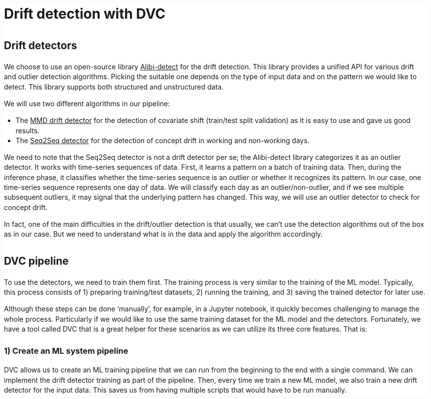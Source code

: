 # Drift detection with DVC

## Drift detectors

We choose to use an open-source
library [Alibi-detect](https://docs.seldon.io/projects/alibi-detect/en/latest/)
for the drift detection. This library provides a unified API for various drift 
and outlier detection algorithms. Picking the suitable one depends on the 
type of input data and on the pattern we would like to detect. This library 
supports both structured and unstructured data.

We will use two different algorithms in our pipeline:

- The [MMD drift detector](https://docs.seldon.io/projects/alibi-detect/en/latest/cd/methods/mmddrift.html) for the detection of covariate shift (train/test split validation) as it is easy to use and gave us good results.
- The [Seq2Seq detector](https://docs.seldon.io/projects/alibi-detect/en/latest/examples/od_seq2seq_ecg.html) for the detection of concept drift in working and non-working days.

We need to note that the Seq2Seq detector is not a drift detector per se; the
Alibi-detect library categorizes it as an outlier detector. It works with
time-series sequences of data. First, it learns a pattern on a batch of training
data. Then, during the inference phase, it classifies whether the time-series
sequence is an outlier or whether it recognizes its pattern. In our case, one
time-series sequence represents one day of data. We will classify each day as an
outlier/non-outlier, and if we see multiple subsequent outliers, it may signal
that the underlying pattern has changed. This way, we will use an outlier
detector to check for concept drift.

In fact, one of the main difficulties in the drift/outlier
detection is that usually, we can’t use the detection algorithms out of the box
as in our case. But we need to understand what is in the data and apply the
algorithm accordingly.

## DVC pipeline

To use the detectors, we need to train them first. The training process is very
similar to the training of the ML model. Typically, this process consists of 1)
preparing training/test datasets, 2) running the training, and 3) saving the
trained detector for later use.

Although these steps can be done ‘manually’, for example, in a Jupyter notebook,
it quickly becomes challenging to manage the whole process. Particularly if we
would like to use the same training dataset for the ML model and the
detectors. Fortunately, we have a tool called DVC that is a great helper for
these scenarios as we can utilize its three core features. That is:

### 1) Create an ML system pipeline

DVC allows us to create an ML training pipeline that we can run from the
beginning to the end with a single command. We can implement the drift detector
training as part of the pipeline. Then, every time we train a new ML model, we
also train a new drift detector for the input data. This saves us from having
multiple scripts that would have to be run manually.
